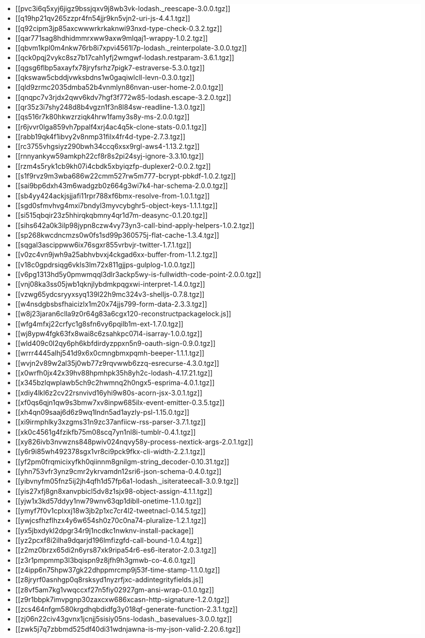- [[pvc3i6q5xyj6jigz9bssjqxv9j8wb3vk-lodash._reescape-3.0.0.tgz]]
- [[q19hp21qv265zzpr4fn54jjr9kn5vjn2-uri-js-4.4.1.tgz]]
- [[q92cipm3jp85axcwwwrkrkaknwi93nxd-type-check-0.3.2.tgz]]
- [[qar771sag8hdhidmmrxww9axw9mlqaj1-wrappy-1.0.2.tgz]]
- [[qbvm1kpl0m4nkw76rb8i7xpvi4561l7p-lodash._reinterpolate-3.0.0.tgz]]
- [[qck0pqj2vykc8sz7b17cah1yfj2wmgwf-lodash.restparam-3.6.1.tgz]]
- [[qgsg6flbp5axayfx78jryfsrhz7pigk7-estraverse-5.3.0.tgz]]
- [[qkswaw5cbddjvwksbdns1w0gaqiwlcll-levn-0.3.0.tgz]]
- [[qld9zrmc2035dmba52b4vnmlyn86nvan-user-home-2.0.0.tgz]]
- [[qnqpc7v3rjdx2qwv6kdv7hgf3f772w85-lodash.escape-3.2.0.tgz]]
- [[qr35z3i7shy248d8b4vgzn1f3n8l84sw-readline-1.3.0.tgz]]
- [[qs516r7k80hkwzrziqk4hrw1famy3s8y-ms-2.0.0.tgz]]
- [[r6jvvr0lga859vh7ppalf4xrj4ac4q5k-clone-stats-0.0.1.tgz]]
- [[rabb19qk4f1ibvy2v8nmp31filx4fr4d-type-2.7.3.tgz]]
- [[rc3755vhgsiyz290bwh34ccq6xsx9rgl-aws4-1.13.2.tgz]]
- [[rnnyankyw59amkph22cf8r8s2pi24syj-ignore-3.3.10.tgz]]
- [[rzm4s5ryk1cb9kh07i4cbdk5xbyiqzfp-duplexer2-0.0.2.tgz]]
- [[s1f9rvz9m3wba686w22cmm527rw5m777-bcrypt-pbkdf-1.0.2.tgz]]
- [[sai9bp6dxh43m6wadgzb0z664g3wi7k4-har-schema-2.0.0.tgz]]
- [[sb4yy424ackjsjjafi11rpr788xf6bmx-resolve-from-1.0.1.tgz]]
- [[sgd0sfmvhvg4mxi7bndyl3myvcybghr5-object-keys-1.1.1.tgz]]
- [[si515qbqir23z5hhirqkqbmny4qr1d7m-deasync-0.1.20.tgz]]
- [[sihs642a0k3ilp98jypn8czw4vy73yn3-call-bind-apply-helpers-1.0.2.tgz]]
- [[sp268kwcdncmzs0w0fs1sd99p360575j-flat-cache-1.3.4.tgz]]
- [[sqgal3ascippww6ix76sgxr855vrbvjr-twitter-1.7.1.tgz]]
- [[v0zc4vn9jwh9a25abhvbvxj4ckgad6xx-buffer-from-1.1.2.tgz]]
- [[v18c0gpdrsiqg6vkls3lm72x811gjjps-gulplog-1.0.0.tgz]]
- [[v6pg1313hd5y0pmwmqql3dlr3ackp5wy-is-fullwidth-code-point-2.0.0.tgz]]
- [[vnj08ka3ss05jwb1qknjlybdmkpqgxwi-interpret-1.4.0.tgz]]
- [[vzwg65ydcsryyxsyq139l22h9mc324v3-shelljs-0.7.8.tgz]]
- [[w4nsdgbsbsfhaicizlx1m20x74jjs799-form-data-2.3.3.tgz]]
- [[w8j23jaran6clla9z0r64g83a6cgx120-reconstructpackagelock.js]]
- [[wfg4mfxj22crfyc1g8sfn6vy6pqilb1m-ext-1.7.0.tgz]]
- [[wj8ypw4fgk63fx8wai8c6zsahkpc07l4-isarray-1.0.0.tgz]]
- [[wld409c0l2qy6ph6kbfdirdyzppxn5n9-oauth-sign-0.9.0.tgz]]
- [[wrrr4445alhj541d9x6x0cmngbmxpqmh-beeper-1.1.1.tgz]]
- [[wvjn2v89w2al35j0wb77z9rqvwwb6zzq-esrecurse-4.3.0.tgz]]
- [[x0wrfh0jx42x39hv88hpmhpk35h8yh2c-lodash-4.17.21.tgz]]
- [[x345bzlqwplawb5ch9c2hwmnq2h0ngx5-esprima-4.0.1.tgz]]
- [[xdiy4lkl6z2cv22rsnvivd16yhi9w80s-acorn-jsx-3.0.1.tgz]]
- [[xf0qs6qjn1qw9s3bmw7xv8inpw685ilx-event-emitter-0.3.5.tgz]]
- [[xh4qn09saaj6d6z9wq1lndn5ad1ayzly-psl-1.15.0.tgz]]
- [[xi9irmphlky3xzgms31n9zc37anfiicw-rss-parser-3.7.1.tgz]]
- [[xk0c4561g4fzikfb75m08scq7yn1nl8i-tumblr-0.4.1.tgz]]
- [[xy826ivb3nvwzns848pwiv024nqvy58y-process-nextick-args-2.0.1.tgz]]
- [[y6r9i85wh492378sgx1vr8ci9pck9fkx-cli-width-2.2.1.tgz]]
- [[yf2pm0frqmicixyfkh0qiinnm8gnilgm-string_decoder-0.10.31.tgz]]
- [[yhn753vfr3ynz9cmr2ykrvamdn12sri6-json-schema-0.4.0.tgz]]
- [[yibvnyfm05fnz5ij2jh4qfh1d57fp6a1-lodash._isiterateecall-3.0.9.tgz]]
- [[yis27xfj8gn8xanvpbicl5dv8z1sjx98-object-assign-4.1.1.tgz]]
- [[yjw1x3kd57ddyy1nw79wnv63qp1dibll-onetime-1.1.0.tgz]]
- [[ymyf7f0v1cplxxj18w3jb2p1xc7cr4l2-tweetnacl-0.14.5.tgz]]
- [[ywjcsfhzflhzx4y6w654sh0z70c0na74-pluralize-1.2.1.tgz]]
- [[yx5jbxdykl2dpgr34r9j1ncdkc1nwknv-install-package]]
- [[yz2pcxf8i2ilha9dqarjd196lmfizgfd-call-bound-1.0.4.tgz]]
- [[z2mz0brzx65di2n6yrs87xk9ripa54r6-es6-iterator-2.0.3.tgz]]
- [[z3r1pmpmmp3l3bqispn9z8jfh9h3gmwb-co-4.6.0.tgz]]
- [[z4ipp6n75hpw37gk22dhppmrcmp9j53f-time-stamp-1.1.0.tgz]]
- [[z8jryrf0asnhgp0q8rsksyd1nyzrfjxc-addintegrityfields.js]]
- [[z8vf5am7kg1vwqccxf27n5fiy02927gm-ansi-wrap-0.1.0.tgz]]
- [[z9r1bbpk7imvpgnp30zaxcxw686xcasn-http-signature-1.2.0.tgz]]
- [[zcs464nfgm580krgdhqbdidfg3y018qf-generate-function-2.3.1.tgz]]
- [[zj06n22civ43gvnx1jcnjj5sisiy05ns-lodash._basevalues-3.0.0.tgz]]
- [[zwk5j7q7zbbmd525df40di31wdnjawna-is-my-json-valid-2.20.6.tgz]]